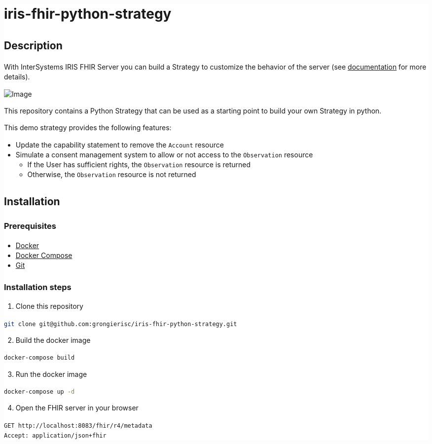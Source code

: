 # iris-fhir-python-strategy

## Description

With InterSystems IRIS FHIR Server you can build a Strategy to customize the behavior of the server (see [documentation](https://docs.intersystems.com/irisforhealth20231/csp/docbook/DocBook.UI.Page.cls?KEY=HXFHIR_server_customize_arch) for more details).

![Image](https://github.com/intersystems-ib/workshop-healthcare-interop/raw/main/img/fhirserver.png)

This repository contains a Python Strategy that can be used as a starting point to build your own Strategy in python.

This demo strategy provides the following features:

- Update the capability statement to remove the `Account` resource
- Simulate a consent management system to allow or not access to the `Observation` resource
  - If the User has sufficient rights, the `Observation` resource is returned
  - Otherwise, the `Observation` resource is not returned

## Installation

### Prerequisites

- [Docker](https://docs.docker.com/get-docker/)
- [Docker Compose](https://docs.docker.com/compose/install/)
- [Git](https://git-scm.com/downloads)

### Installation steps

1. Clone this repository

```bash
git clone git@github.com:grongierisc/iris-fhir-python-strategy.git
```

2. Build the docker image

```bash
docker-compose build
```

3. Run the docker image

```bash
docker-compose up -d
```

4. Open the FHIR server in your browser

```http
GET http://localhost:8083/fhir/r4/metadata
Accept: application/json+fhir
```
